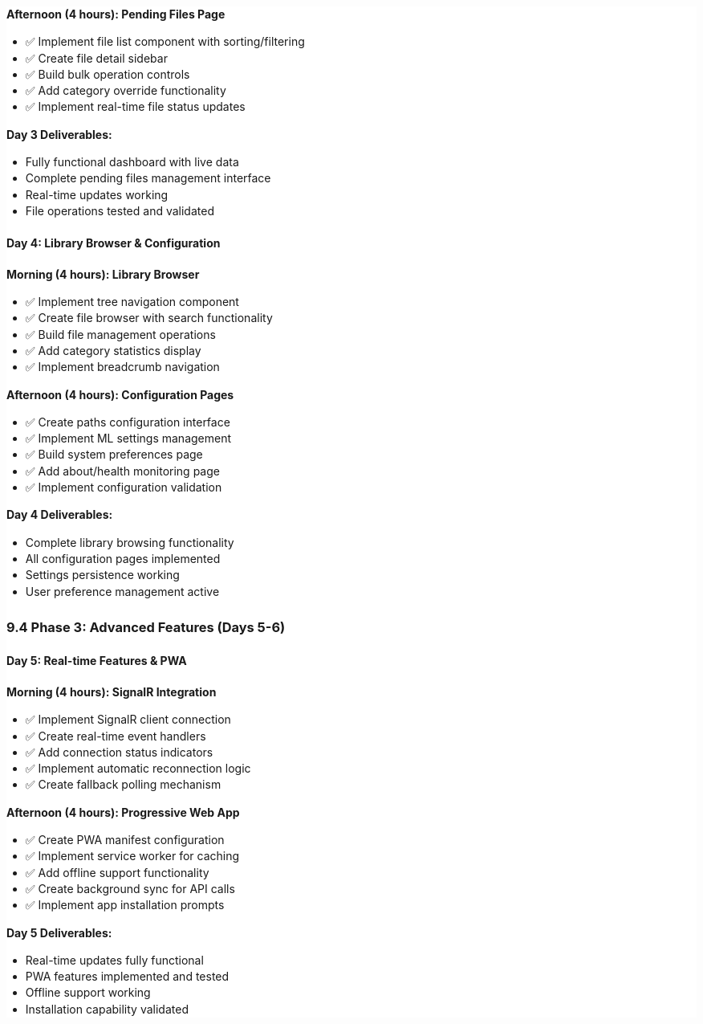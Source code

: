 **Afternoon (4 hours): Pending Files Page**
- ✅ Implement file list component with sorting/filtering
- ✅ Create file detail sidebar
- ✅ Build bulk operation controls
- ✅ Add category override functionality
- ✅ Implement real-time file status updates

**Day 3 Deliverables:**
- Fully functional dashboard with live data
- Complete pending files management interface
- Real-time updates working
- File operations tested and validated

#### Day 4: Library Browser & Configuration

**Morning (4 hours): Library Browser**
- ✅ Implement tree navigation component
- ✅ Create file browser with search functionality
- ✅ Build file management operations
- ✅ Add category statistics display
- ✅ Implement breadcrumb navigation

**Afternoon (4 hours): Configuration Pages**
- ✅ Create paths configuration interface
- ✅ Implement ML settings management
- ✅ Build system preferences page
- ✅ Add about/health monitoring page
- ✅ Implement configuration validation

**Day 4 Deliverables:**
- Complete library browsing functionality
- All configuration pages implemented
- Settings persistence working
- User preference management active

### 9.4 Phase 3: Advanced Features (Days 5-6)

#### Day 5: Real-time Features & PWA

**Morning (4 hours): SignalR Integration**
- ✅ Implement SignalR client connection
- ✅ Create real-time event handlers
- ✅ Add connection status indicators
- ✅ Implement automatic reconnection logic
- ✅ Create fallback polling mechanism

**Afternoon (4 hours): Progressive Web App**
- ✅ Create PWA manifest configuration
- ✅ Implement service worker for caching
- ✅ Add offline support functionality
- ✅ Create background sync for API calls
- ✅ Implement app installation prompts

**Day 5 Deliverables:**
- Real-time updates fully functional
- PWA features implemented and tested
- Offline support working
- Installation capability validated
